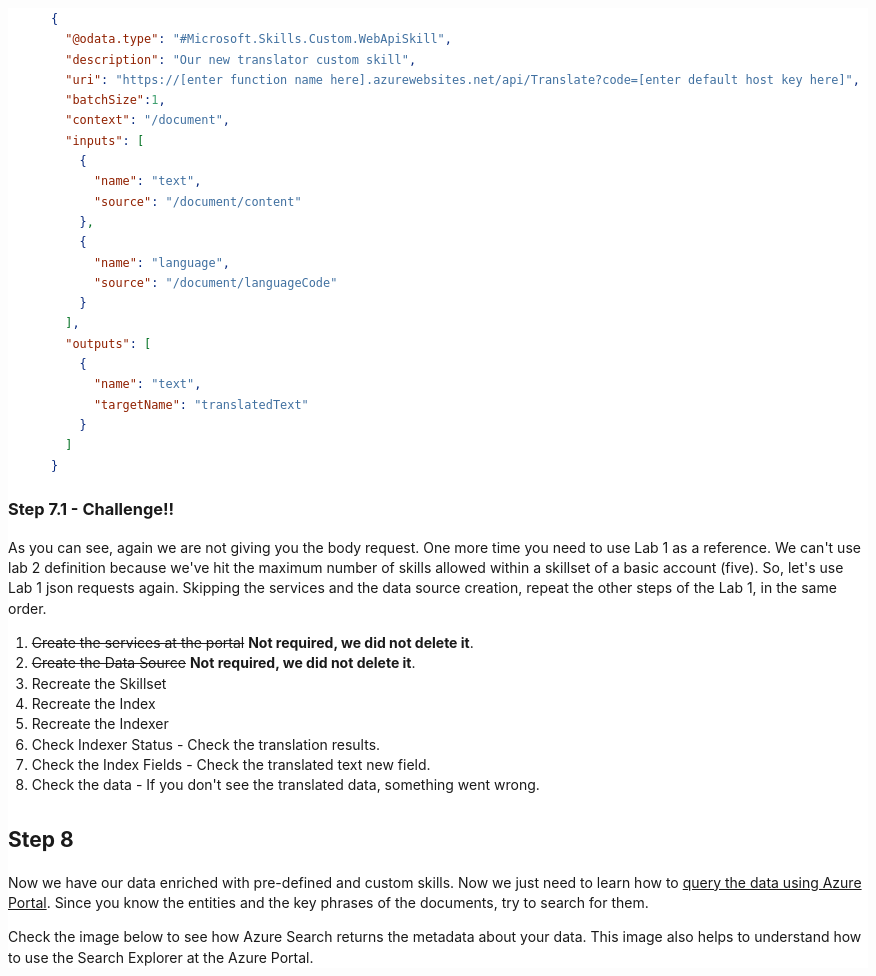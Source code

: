 ```json
      {
        "@odata.type": "#Microsoft.Skills.Custom.WebApiSkill",
        "description": "Our new translator custom skill",
        "uri": "https://[enter function name here].azurewebsites.net/api/Translate?code=[enter default host key here]",
        "batchSize":1,
        "context": "/document",
        "inputs": [
          {
            "name": "text",
            "source": "/document/content"
          },
          {
            "name": "language",
            "source": "/document/languageCode"
          }
        ],
        "outputs": [
          {
            "name": "text",
            "targetName": "translatedText"
          }
        ]
      }

```

### Step 7.1 - Challenge!!
As you can see, again we are not giving you the body request. One more time you need to use Lab 1 as a reference. We can't use lab 2 definition because we've hit the maximum number of skills allowed within a skillset of a basic account (five). So, let's use Lab 1 json requests again.
Skipping the services and the data source creation, repeat the other steps of the Lab 1, in the same order. 
1. ~~Create the services at the portal~~ **Not required, we did not delete it**.
2. ~~Create the Data Source~~ **Not required, we did not delete it**.
3. Recreate the Skillset
4. Recreate the Index
5. Recreate the Indexer
6. Check Indexer Status - Check the translation results.  
7. Check the Index Fields - Check the translated text new field.
8. Check the data - If you don't see the translated data, something went wrong.

## Step 8
Now we have our data enriched with pre-defined and custom skills. Now we just need to learn how to [query the data using Azure Portal](https://docs.microsoft.com/en-us/azure/search/search-explorer). Since you know the entities and the key phrases of the documents, try to search for them. 

Check the image below to see how Azure Search returns the metadata about your data. This image also helps to understand how to use the Search Explorer at the Azure Portal.
